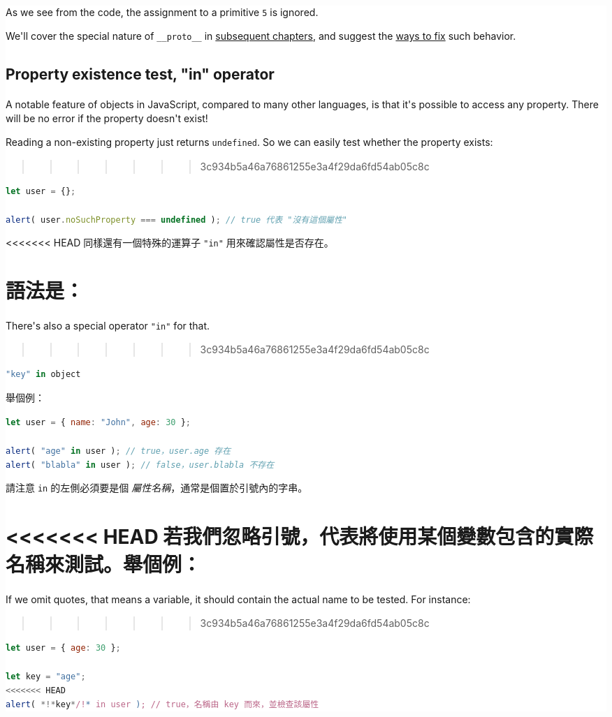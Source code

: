As we see from the code, the assignment to a primitive `5` is ignored.

We'll cover the special nature of `__proto__` in [subsequent chapters](info:prototype-inheritance), and suggest the [ways to fix](info:prototype-methods) such behavior.

## Property existence test, "in" operator

A notable feature of objects in JavaScript, compared to many other languages, is that it's possible to access any property. There will be no error if the property doesn't exist!

Reading a non-existing property just returns `undefined`. So we can easily test whether the property exists:
>>>>>>> 3c934b5a46a76861255e3a4f29da6fd54ab05c8c

```js run
let user = {};

alert( user.noSuchProperty === undefined ); // true 代表 "沒有這個屬性"
```

<<<<<<< HEAD
同樣還有一個特殊的運算子 `"in"` 用來確認屬性是否存在。

語法是：
=======
There's also a special operator `"in"` for that.
>>>>>>> 3c934b5a46a76861255e3a4f29da6fd54ab05c8c

```js
"key" in object
```

舉個例：

```js run
let user = { name: "John", age: 30 };

alert( "age" in user ); // true，user.age 存在
alert( "blabla" in user ); // false，user.blabla 不存在
```

請注意 `in` 的左側必須要是個 *屬性名稱*，通常是個置於引號內的字串。

<<<<<<< HEAD
若我們忽略引號，代表將使用某個變數包含的實際名稱來測試。舉個例：
=======
If we omit quotes, that means a variable, it should contain the actual name to be tested. For instance:
>>>>>>> 3c934b5a46a76861255e3a4f29da6fd54ab05c8c

```js run
let user = { age: 30 };

let key = "age";
<<<<<<< HEAD
alert( *!*key*/!* in user ); // true，名稱由 key 而來，並檢查該屬性
```

